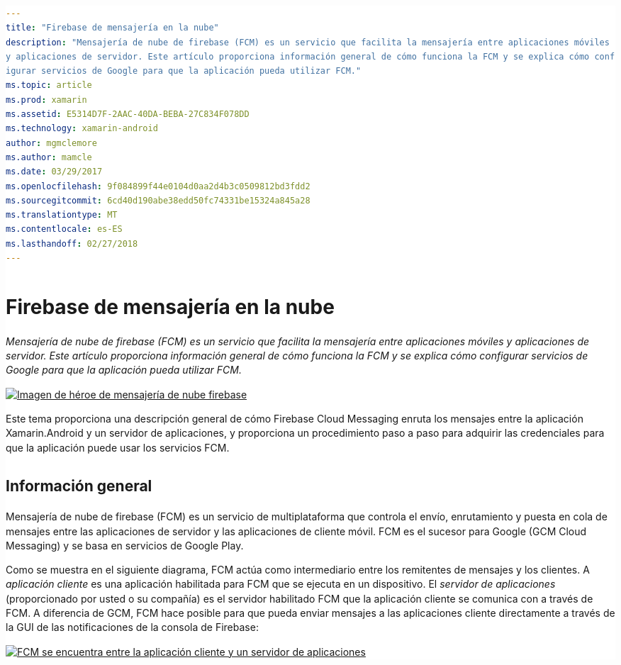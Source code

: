 ```yaml
---
title: "Firebase de mensajería en la nube"
description: "Mensajería de nube de firebase (FCM) es un servicio que facilita la mensajería entre aplicaciones móviles y aplicaciones de servidor. Este artículo proporciona información general de cómo funciona la FCM y se explica cómo configurar servicios de Google para que la aplicación pueda utilizar FCM."
ms.topic: article
ms.prod: xamarin
ms.assetid: E5314D7F-2AAC-40DA-BEBA-27C834F078DD
ms.technology: xamarin-android
author: mgmclemore
ms.author: mamcle
ms.date: 03/29/2017
ms.openlocfilehash: 9f084899f44e0104d0aa2d4b3c0509812bd3fdd2
ms.sourcegitcommit: 6cd40d190abe38edd50fc74331be15324a845a28
ms.translationtype: MT
ms.contentlocale: es-ES
ms.lasthandoff: 02/27/2018
---
```

# <a name="firebase-cloud-messaging"></a>Firebase de mensajería en la nube

_Mensajería de nube de firebase (FCM) es un servicio que facilita la mensajería entre aplicaciones móviles y aplicaciones de servidor. Este artículo proporciona información general de cómo funciona la FCM y se explica cómo configurar servicios de Google para que la aplicación pueda utilizar FCM._

[![Imagen de héroe de mensajería de nube firebase](firebase-cloud-messaging-images/preview.png)](firebase-cloud-messaging-images/preview.png)

Este tema proporciona una descripción general de cómo Firebase Cloud Messaging enruta los mensajes entre la aplicación Xamarin.Android y un servidor de aplicaciones, y proporciona un procedimiento paso a paso para adquirir las credenciales para que la aplicación puede usar los servicios FCM.


<a name="overview" />

## <a name="overview"></a>Información general

Mensajería de nube de firebase (FCM) es un servicio de multiplataforma que controla el envío, enrutamiento y puesta en cola de mensajes entre las aplicaciones de servidor y las aplicaciones de cliente móvil. FCM es el sucesor para Google (GCM Cloud Messaging) y se basa en servicios de Google Play.

Como se muestra en el siguiente diagrama, FCM actúa como intermediario entre los remitentes de mensajes y los clientes. A *aplicación cliente* es una aplicación habilitada para FCM que se ejecuta en un dispositivo. El *servidor de aplicaciones* (proporcionado por usted o su compañía) es el servidor habilitado FCM que la aplicación cliente se comunica con a través de FCM. A diferencia de GCM, FCM hace posible para que pueda enviar mensajes a las aplicaciones cliente directamente a través de la GUI de las notificaciones de la consola de Firebase:

[![FCM se encuentra entre la aplicación cliente y un servidor de aplicaciones](firebase-cloud-messaging-images/01-server-fcm-app-sml.png)](firebase-cloud-messaging-images/01-server-fcm-app.png)
